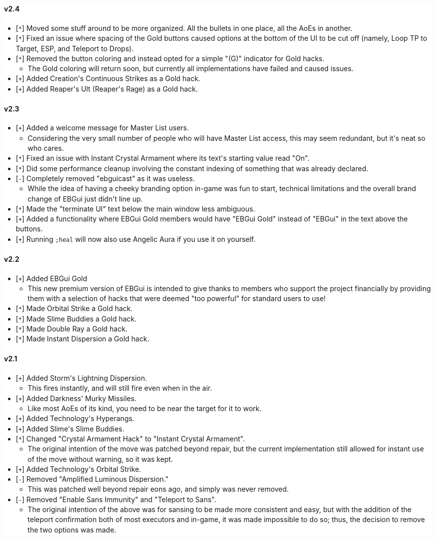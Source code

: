 #### v2.4

- [`*`] Moved some stuff around to be more organized. All the bullets in one place, all the AoEs in another.  
- [`*`] Fixed an issue where spacing of the Gold buttons caused options at the bottom of the UI to be cut off (namely, Loop TP to Target, ESP, and Teleport to Drops).  
- [`*`] Removed the button coloring and instead opted for a simple "(G)" indicator for Gold hacks.  
  - The Gold coloring will return soon, but currently all implementations have failed and caused issues.  
- [`+`] Added Creation's Continuous Strikes as a Gold hack.  
- [`+`] Added Reaper's Ult (Reaper's Rage) as a Gold hack. 

#### v2.3

- [`+`] Added a welcome message for Master List users.  
  - Considering the very small number of people who will have Master List access, this may seem redundant, but it's neat so who cares.  
- [`*`] Fixed an issue with Instant Crystal Armament where its text's starting value read "On".  
- [`*`] Did some performance cleanup involving the constant indexing of something that was already declared.  
- [`-`] Completely removed "ebguicast" as it was useless.  
  - While the idea of having a cheeky branding option in-game was fun to start, technical limitations and the overall brand change of EBGui just didn't line up.  
- [`*`] Made the "terminate UI" text below the main window less ambiguous.  
- [`+`] Added a functionality where EBGui Gold members would have "EBGui Gold" instead of "EBGui" in the text above the buttons.  
- [`+`] Running `;heal` will now also use Angelic Aura if you use it on yourself.

#### v2.2

- [`+`] Added EBGui Gold  
  - This new premium version of EBGui is intended to give thanks to members who support the project financially by providing them with a selection of hacks that were deemed "too powerful" for standard users to use!  
- [`*`] Made Orbital Strike a Gold hack.  
- [`*`] Made Slime Buddies a Gold hack.  
- [`*`] Made Double Ray a Gold hack.  
- [`*`] Made Instant Dispersion a Gold hack.  

#### v2.1

- [`+`] Added Storm's Lightning Dispersion.  
  - This fires instantly, and will still fire even when in the air.  
- [`+`] Added Darkness' Murky Missiles.  
  - Like most AoEs of its kind, you need to be near the target for it to work.  
- [`+`] Added Technology's Hyperangs.  
- [`+`] Added Slime's Slime Buddies.  
- [`*`] Changed "Crystal Armament Hack" to "Instant Crystal Armament".  
  - The original intention of the move was patched beyond repair, but the current implementation still allowed for instant use of the move without warning, so it was kept.  
- [`+`] Added Technology's Orbital Strike.  
- [`-`] Removed "Amplified Luminous Dispersion."  
  - This was patched well beyond repair eons ago, and simply was never removed.  
- [`-`] Removed "Enable Sans Immunity" and "Teleport to Sans".  
  - The original intention of the above was for sansing to be made more consistent and easy, but with the addition of the teleport confirmation both of most executors and in-game, it was made impossible to do so; thus, the decision to remove the two options was made.
